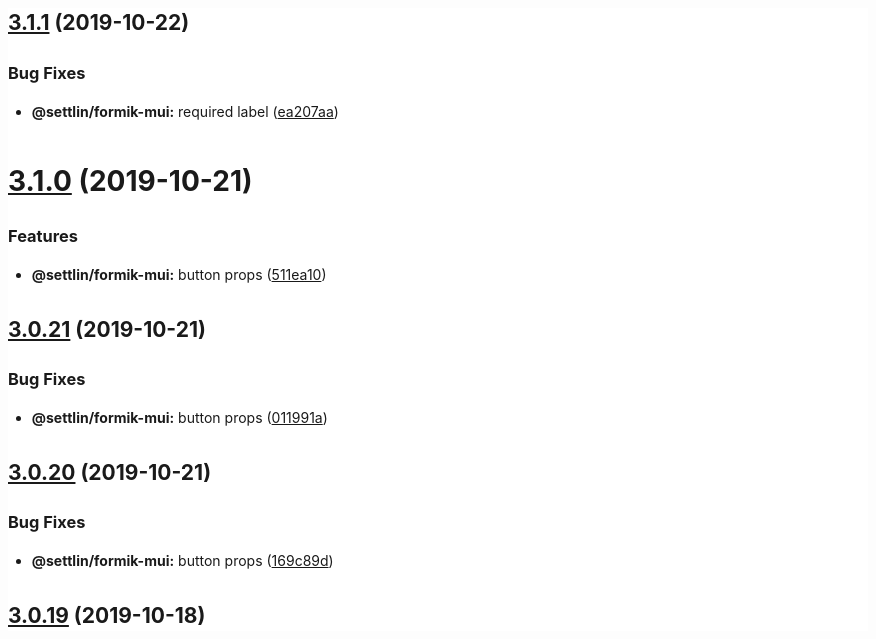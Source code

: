 
## [3.1.1](http://github.com/settlin/node-monorepo/formik-mui/compare/@settlin/formik-mui@3.1.0...@settlin/formik-mui@3.1.1) (2019-10-22)


### Bug Fixes

* **@settlin/formik-mui:** required label ([ea207aa](http://github.com/settlin/node-monorepo/formik-mui/commit/ea207aa))





# [3.1.0](http://github.com/settlin/node-monorepo/formik-mui/compare/@settlin/formik-mui@3.0.21...@settlin/formik-mui@3.1.0) (2019-10-21)


### Features

* **@settlin/formik-mui:** button props ([511ea10](http://github.com/settlin/node-monorepo/formik-mui/commit/511ea10))





## [3.0.21](http://github.com/settlin/node-monorepo/formik-mui/compare/@settlin/formik-mui@3.0.20...@settlin/formik-mui@3.0.21) (2019-10-21)


### Bug Fixes

* **@settlin/formik-mui:** button props ([011991a](http://github.com/settlin/node-monorepo/formik-mui/commit/011991a))





## [3.0.20](http://github.com/settlin/node-monorepo/formik-mui/compare/@settlin/formik-mui@3.0.19...@settlin/formik-mui@3.0.20) (2019-10-21)


### Bug Fixes

* **@settlin/formik-mui:** button props ([169c89d](http://github.com/settlin/node-monorepo/formik-mui/commit/169c89d))





## [3.0.19](http://github.com/settlin/node-monorepo/formik-mui/compare/@settlin/formik-mui@3.0.18...@settlin/formik-mui@3.0.19) (2019-10-18)
